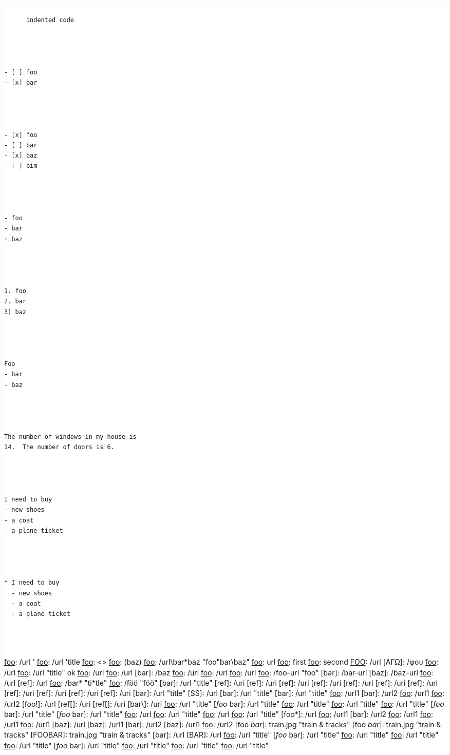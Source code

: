   ```

        indented code




- [ ] foo
- [x] bar




- [x] foo
  - [ ] bar
  - [x] baz
- [ ] bim




- foo
- bar
+ baz




1. foo
2. bar
3) baz




Foo
- bar
- baz




The number of windows in my house is
14.  The number of doors is 6.




I need to buy
- new shoes
- a coat
- a plane ticket




  * I need to buy
    - new shoes
    - a coat
    - a plane ticket




  ```

[foo]: /url1
[foo]: /url2
[foo]: /url "title"
[foo]: /url '
[foo]: /url 'title
[foo]: <>
[foo]: <bar>(baz)
[foo]: /url\bar\*baz "foo\"bar\baz"
[foo]: url
[foo]: first
[foo]: second
[FOO]: /url
[ΑΓΩ]: /φου
[foo]: /url
[foo]: /url "title" ok
[foo]: /url
[foo]: /url
[bar]: /baz
[foo]: /url
[foo]: /url
[foo]: /url
[foo]: /foo-url "foo"
[bar]: /bar-url
[baz]: /baz-url
[foo]: /url
  [ref]: /url
[foo]: /bar\* "ti\*tle"
[foo]: /f&ouml;&ouml; "f&ouml;&ouml;"
[bar]: /url "title"
[ref]: /uri
[ref]: /uri
[ref]: /uri
[ref]: /uri
[ref]: /uri
[ref]: /uri
[ref]: /uri
[ref]: /uri
[ref]: /uri
[ref]: /uri
[ref]: /uri
[bar]: /url "title"
[SS]: /url
[bar]: /url "title"
[bar]: /url "title"
[foo]: /url1
[bar]: /url2
[foo]: /url1
[foo]: /url2
[foo!]: /url
[ref[]: /uri
[ref\[]: /uri
[bar\\]: /uri
[foo]: /url "title"
[*foo* bar]: /url "title"
[foo]: /url "title"
[foo]: /url "title"
[foo]: /url "title"
[*foo* bar]: /url "title"
[*foo* bar]: /url "title"
[foo]: /url
[foo]: /url "title"
[foo]: /url
[foo]: /url "title"
[foo*]: /url
[foo]: /url1
[bar]: /url2
[foo]: /url1
[foo]: /url1
[foo]: /url1
[baz]: /url
[baz]: /url1
[bar]: /url2
[baz]: /url1
[foo]: /url2
[foo *bar*]: train.jpg "train & tracks"
[foo *bar*]: train.jpg "train & tracks"
[FOOBAR]: train.jpg "train & tracks"
[bar]: /url
[BAR]: /url
[foo]: /url "title"
[*foo* bar]: /url "title"
[foo]: /url "title"
[foo]: /url "title"
[foo]: /url "title"
[*foo* bar]: /url "title"
[foo]: /url "title"
[foo]: /url "title"
[foo]: /url "title"